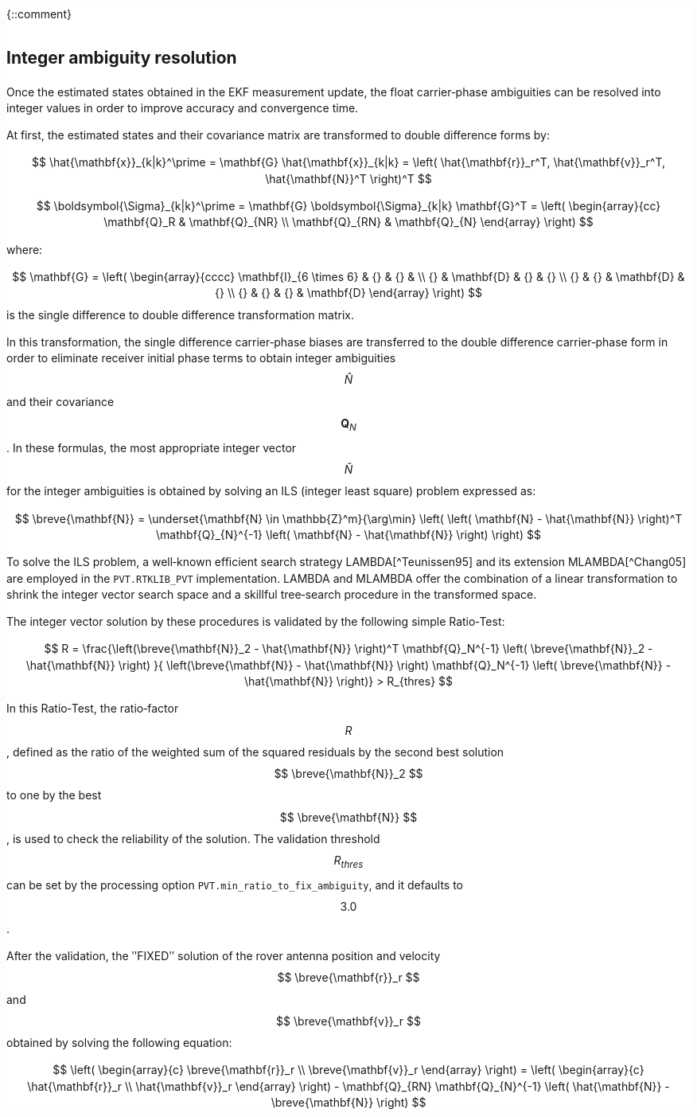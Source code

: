 
{::comment}
## Integer ambiguity resolution

Once the estimated states obtained in the EKF measurement update, the float carrier‐phase ambiguities can be resolved into integer values in order to improve accuracy and convergence time.

At first, the estimated states and their covariance matrix are transformed to double difference forms by:

$$ \hat{\mathbf{x}}_{k|k}^\prime = \mathbf{G} \hat{\mathbf{x}}_{k|k} = \left( \hat{\mathbf{r}}_r^T, \hat{\mathbf{v}}_r^T, \hat{\mathbf{N}}^T \right)^T $$

$$ \boldsymbol{\Sigma}_{k|k}^\prime =  \mathbf{G} \boldsymbol{\Sigma}_{k|k} \mathbf{G}^T = \left( \begin{array}{cc} \mathbf{Q}_R & \mathbf{Q}_{NR} \\ \mathbf{Q}_{RN} & \mathbf{Q}_{N} \end{array} \right) $$

where:

$$ \mathbf{G} = \left( \begin{array}{cccc} \mathbf{I}_{6 \times 6} & {} & {} & \\ {} & \mathbf{D} & {} & {} \\ {} & {} & \mathbf{D} & {} \\ {} & {} & {} & \mathbf{D} \end{array} \right) $$ is the single difference to double difference transformation matrix.

In this transformation, the single difference carrier‐phase biases are transferred to the double difference carrier‐phase form in order to eliminate receiver initial phase terms to obtain integer ambiguities $$ \hat{N} $$ and their covariance $$ \mathbf{Q}_N $$. In these formulas, the most appropriate integer vector $$ \breve{N} $$ for the integer ambiguities is obtained
by solving an ILS (integer least square) problem expressed as:

$$ \breve{\mathbf{N}} =  \underset{\mathbf{N} \in \mathbb{Z}^m}{\arg\min} \left( \left( \mathbf{N} -  \hat{\mathbf{N}} \right)^T \mathbf{Q}_{N}^{-1} \left( \mathbf{N} -  \hat{\mathbf{N}} \right) \right) $$

To solve the ILS problem, a well‐known efficient search strategy LAMBDA[^Teunissen95] and its extension
MLAMBDA[^Chang05] are employed in the `PVT.RTKLIB_PVT` implementation. LAMBDA and MLAMBDA offer the combination of a linear
transformation to shrink the integer vector search space and a skillful tree‐search procedure in the
transformed space.

The integer vector solution by these procedures is validated by the following simple Ratio‐Test:

$$ R = \frac{\left(\breve{\mathbf{N}}_2 - \hat{\mathbf{N}} \right)^T \mathbf{Q}_N^{-1} \left( \breve{\mathbf{N}}_2 - \hat{\mathbf{N}} \right) }{ \left(\breve{\mathbf{N}} - \hat{\mathbf{N}} \right) \mathbf{Q}_N^{-1}  \left( \breve{\mathbf{N}} - \hat{\mathbf{N}} \right)} > R_{thres} $$

In this Ratio‐Test, the ratio‐factor $$ R $$, defined as the ratio of the weighted sum of the squared residuals by the second best solution $$ \breve{\mathbf{N}}_2 $$  to one by the best $$ \breve{\mathbf{N}} $$, is used to check the reliability of the solution. The validation threshold $$ R_{thres} $$ can be set by the processing option `PVT.min_ratio_to_fix_ambiguity`, and it defaults to $$ 3.0 $$.

After the validation, the ʺFIXEDʺ solution of the rover antenna position and velocity $$ \breve{\mathbf{r}}_r $$ and $$ \breve{\mathbf{v}}_r $$ obtained by solving the following equation:

$$ \left( \begin{array}{c} \breve{\mathbf{r}}_r \\ \breve{\mathbf{v}}_r \end{array} \right) = \left( \begin{array}{c} \hat{\mathbf{r}}_r \\ \hat{\mathbf{v}}_r \end{array} \right) - \mathbf{Q}_{RN} \mathbf{Q}_{N}^{-1} \left( \hat{\mathbf{N}} -  \breve{\mathbf{N}} \right) $$
